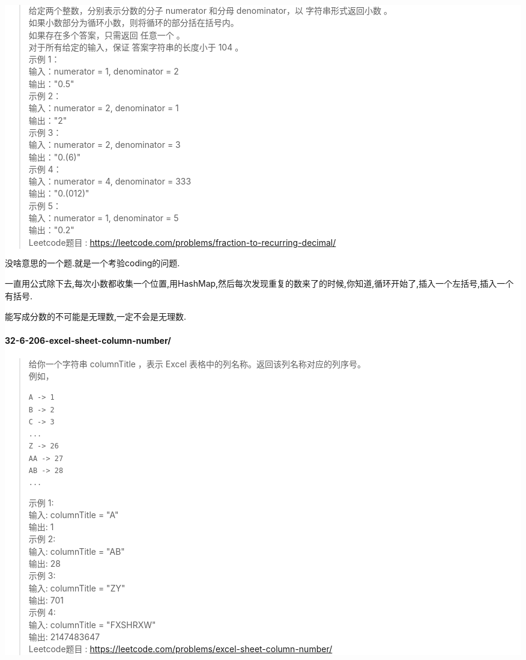 > 给定两个整数，分别表示分数的分子 numerator 和分母 denominator，以 字符串形式返回小数 。  
> 如果小数部分为循环小数，则将循环的部分括在括号内。  
> 如果存在多个答案，只需返回 任意一个 。  
> 对于所有给定的输入，保证 答案字符串的长度小于 104 。  
> 示例 1：  
> 输入：numerator = 1, denominator = 2  
> 输出："0.5"  
> 示例 2：  
> 输入：numerator = 2, denominator = 1  
> 输出："2"  
> 示例 3：  
> 输入：numerator = 2, denominator = 3  
> 输出："0.(6)"  
> 示例 4：  
> 输入：numerator = 4, denominator = 333  
> 输出："0.(012)"  
> 示例 5：  
> 输入：numerator = 1, denominator = 5  
> 输出："0.2"  
> Leetcode题目 : https://leetcode.com/problems/fraction-to-recurring-decimal/

没啥意思的一个题.就是一个考验coding的问题.

一直用公式除下去,每次小数都收集一个位置,用HashMap,然后每次发现重复的数来了的时候,你知道,循环开始了,插入一个左括号,插入一个有括号.

能写成分数的不可能是无理数,一定不会是无理数.



#### 32-6-206-excel-sheet-column-number/

> 给你一个字符串 columnTitle ，表示 Excel 表格中的列名称。返回该列名称对应的列序号。  
> 例如，  
>
>     A -> 1  
>     B -> 2  
>     C -> 3  
>     ...  
>     Z -> 26   
>     AA -> 27   
>     AB -> 28      
>     ...   
> 示例 1:  
> 输入: columnTitle = "A"  
> 输出: 1  
> 示例 2:  
> 输入: columnTitle = "AB"  
> 输出: 28  
> 示例 3:  
> 输入: columnTitle = "ZY"  
> 输出: 701  
> 示例 4:  
> 输入: columnTitle = "FXSHRXW"  
> 输出: 2147483647   
> Leetcode题目 : https://leetcode.com/problems/excel-sheet-column-number/
